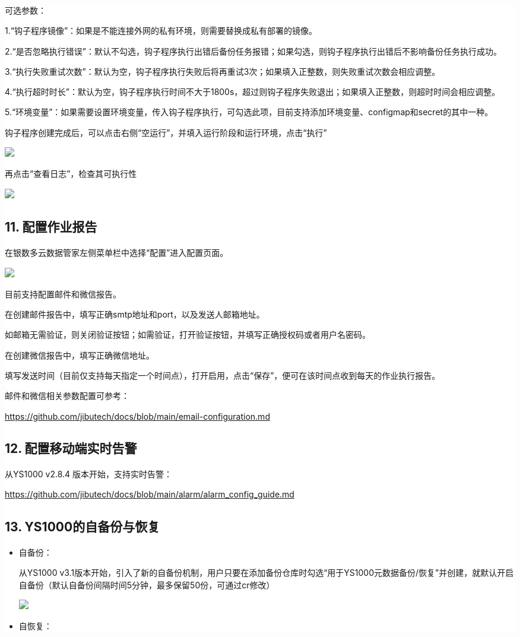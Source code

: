 可选参数：

1.“钩子程序镜像”：如果是不能连接外网的私有环境，则需要替换成私有部署的镜像。

2.“是否忽略执行错误”：默认不勾选，钩子程序执行出错后备份任务报错；如果勾选，则钩子程序执行出错后不影响备份任务执行成功。

3.“执行失败重试次数”：默认为空，钩子程序执行失败后将再重试3次；如果填入正整数，则失败重试次数会相应调整。

4.“执行超时时长”：默认为空，钩子程序执行时间不大于1800s，超过则钩子程序失败退出；如果填入正整数，则超时时间会相应调整。

5.“环境变量”：如果需要设置环境变量，传入钩子程序执行，可勾选此项，目前支持添加环境变量、configmap和secret的其中一种。

钩子程序创建完成后，可以点击右侧“空运行”，并填入运行阶段和运行环境，点击“执行”

![](https://gitee.com/jibutech/tech-docs/raw/master/images/hook-dryrun-3.1.png)

再点击“查看日志”，检查其可执行性

![](https://gitee.com/jibutech/tech-docs/raw/master/images/hook-log-3.1.png)


## 11. 配置作业报告

在银数多云数据管家左侧菜单栏中选择“配置”进入配置页面。

![](https://gitee.com/jibutech/tech-docs/raw/master/images/config-3.1.png)

目前支持配置邮件和微信报告。

在创建邮件报告中，填写正确smtp地址和port，以及发送人邮箱地址。

如邮箱无需验证，则关闭验证按钮；如需验证，打开验证按钮，并填写正确授权码或者用户名密码。

在创建微信报告中，填写正确微信地址。

填写发送时间（目前仅支持每天指定一个时间点），打开启用，点击“保存”，便可在该时间点收到每天的作业执行报告。

邮件和微信相关参数配置可参考：

https://github.com/jibutech/docs/blob/main/email-configuration.md


## 12. 配置移动端实时告警

从YS1000 v2.8.4 版本开始，支持实时告警：

https://github.com/jibutech/docs/blob/main/alarm/alarm_config_guide.md


## 13. YS1000的自备份与恢复

-   自备份：

    从YS1000 v3.1版本开始，引入了新的自备份机制，用户只要在添加备份仓库时勾选“用于YS1000元数据备份/恢复”并创建，就默认开启自备份（默认自备份间隔时间5分钟，最多保留50份，可通过cr修改）

    ![](https://gitee.com/jibutech/tech-docs/raw/master/images/self-restore-s3-3.1.png)

-   自恢复：

